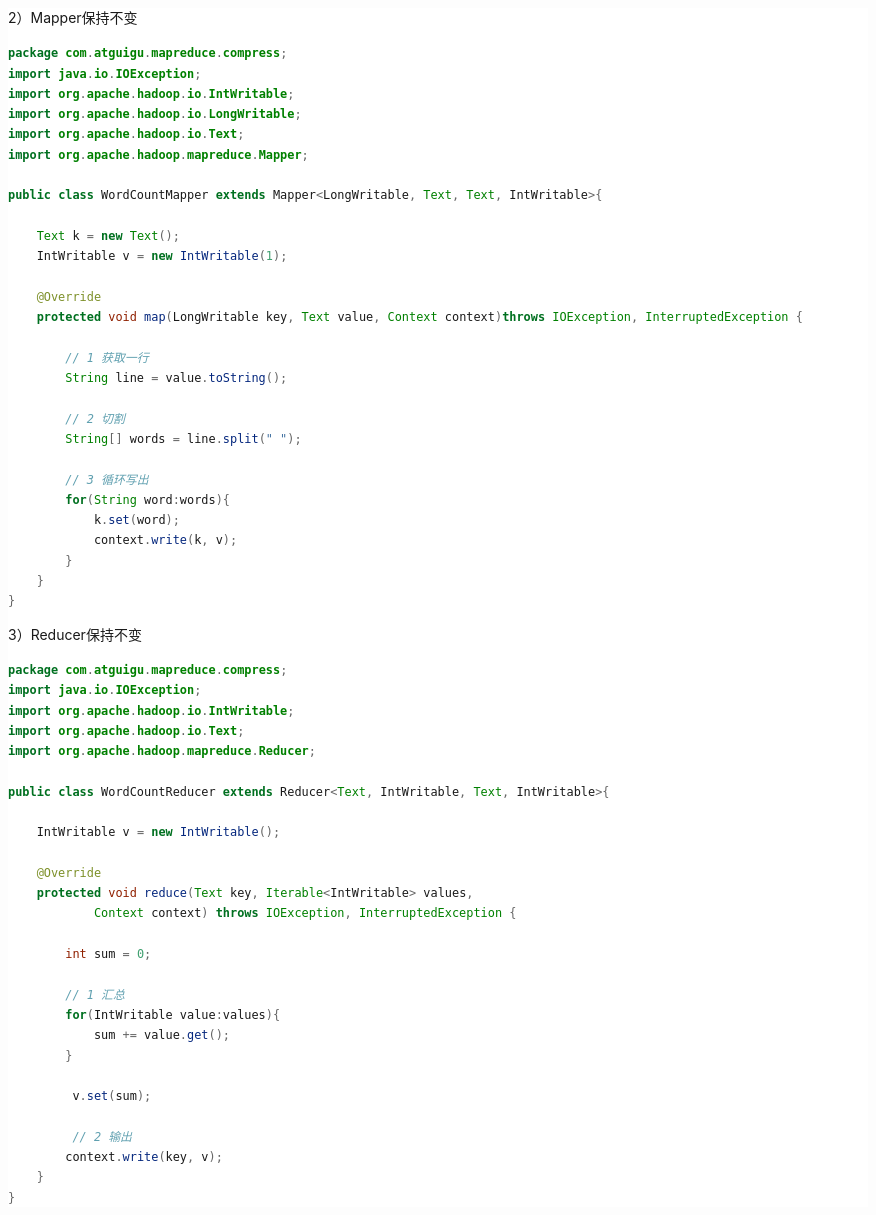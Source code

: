 2）Mapper保持不变


```java
package com.atguigu.mapreduce.compress;  
import java.io.IOException;  
import org.apache.hadoop.io.IntWritable;  
import org.apache.hadoop.io.LongWritable;  
import org.apache.hadoop.io.Text;  
import org.apache.hadoop.mapreduce.Mapper;  
  
public class WordCountMapper extends Mapper<LongWritable, Text, Text, IntWritable>{  
  
	Text k = new Text();  
	IntWritable v = new IntWritable(1);  
  
	@Override  
	protected void map(LongWritable key, Text value, Context context)throws IOException, InterruptedException {  
  
		// 1 获取一行  
		String line = value.toString();  
  
		// 2 切割  
		String[] words = line.split(" ");  
  
		// 3 循环写出  
		for(String word:words){  
			k.set(word);  
			context.write(k, v);  
		}  
	}  
}
```

3）Reducer保持不变

```java
package com.atguigu.mapreduce.compress;  
import java.io.IOException;  
import org.apache.hadoop.io.IntWritable;  
import org.apache.hadoop.io.Text;  
import org.apache.hadoop.mapreduce.Reducer;  
  
public class WordCountReducer extends Reducer<Text, IntWritable, Text, IntWritable>{  
  
	IntWritable v = new IntWritable();  
  
	@Override  
	protected void reduce(Text key, Iterable<IntWritable> values,  
			Context context) throws IOException, InterruptedException {  
		  
		int sum = 0;  
  
		// 1 汇总  
		for(IntWritable value:values){  
			sum += value.get();  
		}  
		  
         v.set(sum);  
  
         // 2 输出  
		context.write(key, v);  
	}  
}
```